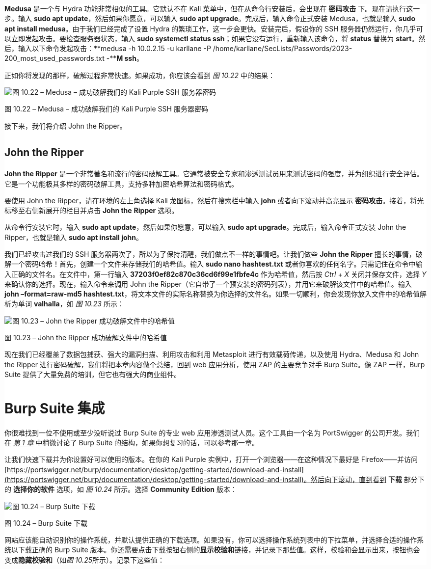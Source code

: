 **Medusa** 是一个与 Hydra 功能非常相似的工具。它默认不在 Kali 菜单中，但在从命令行安装后，会出现在 **密码攻击** 下。现在请执行这一步。输入 **sudo apt update**，然后如果你愿意，可以输入 **sudo apt upgrade**。完成后，输入命令正式安装 Medusa，也就是输入 **sudo apt install medusa**。由于我们已经完成了设置 Hydra 的繁琐工作，这一步会更快。安装完后，假设你的 SSH 服务器仍然运行，你几乎可以立即发起攻击。要检查服务器状态，输入 **sudo systemctl status ssh**；如果它没有运行，重新输入该命令，将 **status** 替换为 **start**。然后，输入以下命令发起攻击：**medusa -h 10.0.2.15 -u karllane -P /home/karllane/SecLists/Passwords/2023-200_most_used_passwords.txt -****M ssh**。

正如你将发现的那样，破解过程非常快速。如果成功，你应该会看到 *图 10.22* 中的结果：

![图 10.22 – Medusa – 成功破解我们的 Kali Purple SSH 服务器密码](image/B21223_10_22.jpg)

图 10.22 – Medusa – 成功破解我们的 Kali Purple SSH 服务器密码

接下来，我们将介绍 John the Ripper。

## John the Ripper

**John the Ripper** 是一个非常著名和流行的密码破解工具。它通常被安全专家和渗透测试员用来测试密码的强度，并为组织进行安全评估。它是一个功能极其多样的密码破解工具，支持多种加密哈希算法和密码格式。

要使用 John the Ripper，请在环境的左上角选择 Kali 龙图标，然后在搜索栏中输入 **john** 或者向下滚动并高亮显示 **密码攻击**。接着，将光标移至右侧新展开的栏目并点击 **John the** **Ripper** 选项。

从命令行安装它时，输入 **sudo apt update**，然后如果你愿意，可以输入 **sudo apt upgrade**。完成后，输入命令正式安装 John the Ripper，也就是输入 **sudo apt install john**。

我们已经攻击过我们的 SSH 服务器两次了，所以为了保持清醒，我们做点不一样的事情吧。让我们做些 **John the Ripper** 擅长的事情，破解一个密码哈希！首先，创建一个文件来存储我们的哈希值。输入 **sudo nano hashtest.txt** 或者你喜欢的任何名字。只需记住在命令中输入正确的文件名。在文件中，第一行输入 **37203f0ef82c870c36cd6f99e1fbfe4c** 作为哈希值，然后按 *Ctrl* + *X* 关闭并保存文件，选择 *Y* 来确认你的选择。现在，输入命令来调用 John the Ripper（它自带了一个预安装的密码列表），并用它来破解该文件中的哈希值。输入 **john –format=raw-md5 hashtest.txt**，将文本文件的实际名称替换为你选择的文件名。如果一切顺利，你会发现你放入文件中的哈希值解析为单词 **valhalla**，如 *图 10.23* 所示：

![图 10.23 – John the Ripper 成功破解文件中的哈希值](image/B21223_10_23.jpg)

图 10.23 – John the Ripper 成功破解文件中的哈希值

现在我们已经覆盖了数据包捕获、强大的漏洞扫描、利用攻击和利用 Metasploit 进行有效载荷传递，以及使用 Hydra、Medusa 和 John the Ripper 进行密码破解，我们将把本章内容做个总结，回到 web 应用分析，使用 ZAP 的主要竞争对手 Burp Suite。像 ZAP 一样，Burp Suite 提供了大量免费的培训，但它也有强大的商业组件。

# Burp Suite 集成

你很难找到一位不使用或至少没听说过 Burp Suite 的专业 web 应用渗透测试人员。这个工具由一个名为 PortSwigger 的公司开发。我们在 [*第 1 章*](B21223_01.xhtml#_idTextAnchor013) 中稍微讨论了 Burp Suite 的结构，如果你想复习的话，可以参考那一章。

让我们快速下载并为你设置好可以使用的版本。在你的 Kali Purple 实例中，打开一个浏览器——在这种情况下最好是 Firefox——并访问 [https://portswigger.net/burp/documentation/desktop/getting-started/download-and-install](https://portswigger.net/burp/documentation/desktop/getting-started/download-and-install)。然后向下滚动，直到看到 **下载** 部分下的 **选择你的软件** 选项，如 *图 10.24* 所示。选择 **Community** **Edition** 版本：

![图 10.24 – Burp Suite 下载](image/B21223_10_24.jpg)

图 10.24 – Burp Suite 下载

网站应该能自动识别你的操作系统，并默认提供正确的下载选项。如果没有，你可以选择操作系统列表中的下拉菜单，并选择合适的操作系统以下载正确的 Burp Suite 版本。你还需要点击下载按钮右侧的**显示校验和**链接，并记录下那些值。这样，校验和会显示出来，按钮也会变成**隐藏校验和**（如*图 10.25*所示）。记录下这些值：
